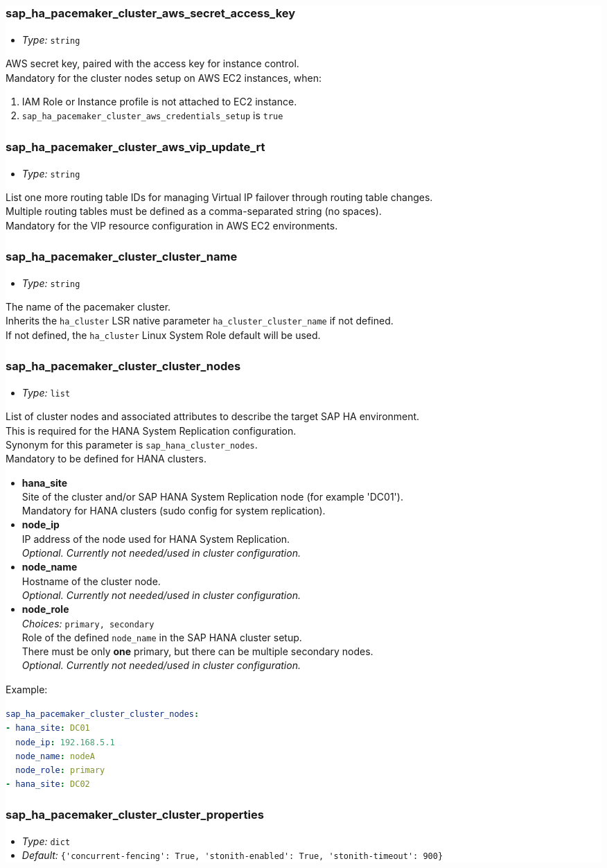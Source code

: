 ### sap_ha_pacemaker_cluster_aws_secret_access_key
- _Type:_ `string`<br>

AWS secret key, paired with the access key for instance control.<br>
Mandatory for the cluster nodes setup on AWS EC2 instances, when:<br>
1. IAM Role or Instance profile is not attached to EC2 instance.<br>
2. `sap_ha_pacemaker_cluster_aws_credentials_setup` is `true`<br>

### sap_ha_pacemaker_cluster_aws_vip_update_rt
- _Type:_ `string`<br>

List one more routing table IDs for managing Virtual IP failover through routing table changes.<br>
Multiple routing tables must be defined as a comma-separated string (no spaces).<br>
Mandatory for the VIP resource configuration in AWS EC2 environments.<br>

### sap_ha_pacemaker_cluster_cluster_name
- _Type:_ `string`<br>

The name of the pacemaker cluster.<br>
Inherits the `ha_cluster` LSR native parameter `ha_cluster_cluster_name` if not defined.<br>
If not defined, the `ha_cluster` Linux System Role default will be used.<br>

### sap_ha_pacemaker_cluster_cluster_nodes
- _Type:_ `list`<br>

List of cluster nodes and associated attributes to describe the target SAP HA environment.<br>
This is required for the HANA System Replication configuration.<br>
Synonym for this parameter is `sap_hana_cluster_nodes`.<br>
Mandatory to be defined for HANA clusters.<br>

- **hana_site**<br>
Site of the cluster and/or SAP HANA System Replication node (for example 'DC01').<br>Mandatory for HANA clusters (sudo config for system replication).
- **node_ip**<br>
IP address of the node used for HANA System Replication.<br>_Optional. Currently not needed/used in cluster configuration._
- **node_name**<br>
Hostname of the cluster node.<br>_Optional. Currently not needed/used in cluster configuration._
- **node_role**<br>
_Choices:_ `primary, secondary`<br>
Role of the defined `node_name` in the SAP HANA cluster setup.<br>There must be only **one** primary, but there can be multiple secondary nodes.<br>_Optional. Currently not needed/used in cluster configuration._

Example:
```yaml
sap_ha_pacemaker_cluster_cluster_nodes:
- hana_site: DC01
  node_ip: 192.168.5.1
  node_name: nodeA
  node_role: primary
- hana_site: DC02
```
### sap_ha_pacemaker_cluster_cluster_properties
- _Type:_ `dict`<br>
- _Default:_ `{'concurrent-fencing': True, 'stonith-enabled': True, 'stonith-timeout': 900}`<br>
